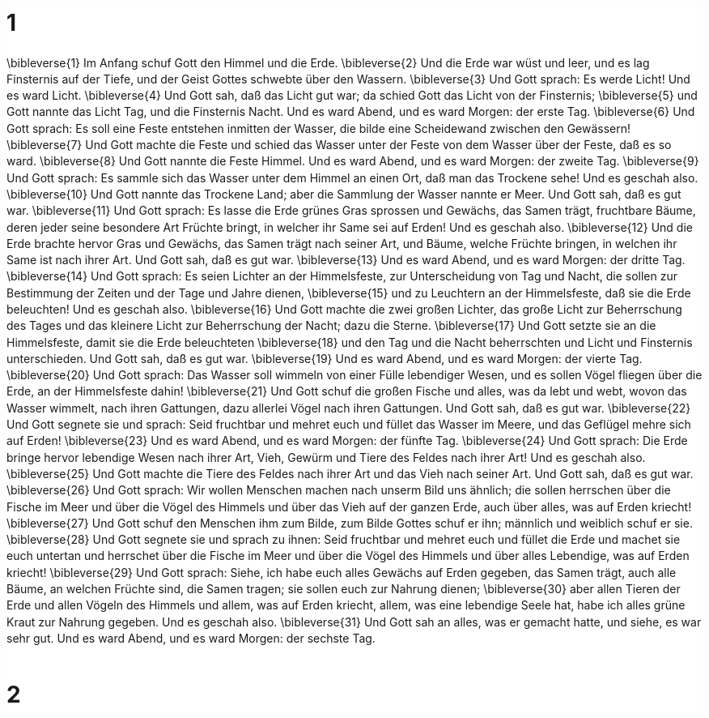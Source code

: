 # 1 
\bibleverse{1} Im Anfang schuf Gott den Himmel und die Erde. \bibleverse{2} Und die Erde war wüst und leer, und es lag Finsternis auf der Tiefe, und der Geist Gottes schwebte über den Wassern. \bibleverse{3} Und Gott sprach: Es werde Licht! Und es ward Licht. \bibleverse{4} Und Gott sah, daß das Licht gut war; da schied Gott das Licht von der Finsternis; \bibleverse{5} und Gott nannte das Licht Tag, und die Finsternis Nacht. Und es ward Abend, und es ward Morgen: der erste Tag. \bibleverse{6} Und Gott sprach: Es soll eine Feste entstehen inmitten der Wasser, die bilde eine Scheidewand zwischen den Gewässern! \bibleverse{7} Und Gott machte die Feste und schied das Wasser unter der Feste von dem Wasser über der Feste, daß es so ward. \bibleverse{8} Und Gott nannte die Feste Himmel. Und es ward Abend, und es ward Morgen: der zweite Tag. \bibleverse{9} Und Gott sprach: Es sammle sich das Wasser unter dem Himmel an einen Ort, daß man das Trockene sehe! Und es geschah also. \bibleverse{10} Und Gott nannte das Trockene Land; aber die Sammlung der Wasser nannte er Meer. Und Gott sah, daß es gut war. \bibleverse{11} Und Gott sprach: Es lasse die Erde grünes Gras sprossen und Gewächs, das Samen trägt, fruchtbare Bäume, deren jeder seine besondere Art Früchte bringt, in welcher ihr Same sei auf Erden! Und es geschah also. \bibleverse{12} Und die Erde brachte hervor Gras und Gewächs, das Samen trägt nach seiner Art, und Bäume, welche Früchte bringen, in welchen ihr Same ist nach ihrer Art. Und Gott sah, daß es gut war. \bibleverse{13} Und es ward Abend, und es ward Morgen: der dritte Tag. \bibleverse{14} Und Gott sprach: Es seien Lichter an der Himmelsfeste, zur Unterscheidung von Tag und Nacht, die sollen zur Bestimmung der Zeiten und der Tage und Jahre dienen, \bibleverse{15} und zu Leuchtern an der Himmelsfeste, daß sie die Erde beleuchten! Und es geschah also. \bibleverse{16} Und Gott machte die zwei großen Lichter, das große Licht zur Beherrschung des Tages und das kleinere Licht zur Beherrschung der Nacht; dazu die Sterne. \bibleverse{17} Und Gott setzte sie an die Himmelsfeste, damit sie die Erde beleuchteten \bibleverse{18} und den Tag und die Nacht beherrschten und Licht und Finsternis unterschieden. Und Gott sah, daß es gut war. \bibleverse{19} Und es ward Abend, und es ward Morgen: der vierte Tag. \bibleverse{20} Und Gott sprach: Das Wasser soll wimmeln von einer Fülle lebendiger Wesen, und es sollen Vögel fliegen über die Erde, an der Himmelsfeste dahin! \bibleverse{21} Und Gott schuf die großen Fische und alles, was da lebt und webt, wovon das Wasser wimmelt, nach ihren Gattungen, dazu allerlei Vögel nach ihren Gattungen. Und Gott sah, daß es gut war. \bibleverse{22} Und Gott segnete sie und sprach: Seid fruchtbar und mehret euch und füllet das Wasser im Meere, und das Geflügel mehre sich auf Erden! \bibleverse{23} Und es ward Abend, und es ward Morgen: der fünfte Tag. \bibleverse{24} Und Gott sprach: Die Erde bringe hervor lebendige Wesen nach ihrer Art, Vieh, Gewürm und Tiere des Feldes nach ihrer Art! Und es geschah also. \bibleverse{25} Und Gott machte die Tiere des Feldes nach ihrer Art und das Vieh nach seiner Art. Und Gott sah, daß es gut war. \bibleverse{26} Und Gott sprach: Wir wollen Menschen machen nach unserm Bild uns ähnlich; die sollen herrschen über die Fische im Meer und über die Vögel des Himmels und über das Vieh auf der ganzen Erde, auch über alles, was auf Erden kriecht! \bibleverse{27} Und Gott schuf den Menschen ihm zum Bilde, zum Bilde Gottes schuf er ihn; männlich und weiblich schuf er sie. \bibleverse{28} Und Gott segnete sie und sprach zu ihnen: Seid fruchtbar und mehret euch und füllet die Erde und machet sie euch untertan und herrschet über die Fische im Meer und über die Vögel des Himmels und über alles Lebendige, was auf Erden kriecht! \bibleverse{29} Und Gott sprach: Siehe, ich habe euch alles Gewächs auf Erden gegeben, das Samen trägt, auch alle Bäume, an welchen Früchte sind, die Samen tragen; sie sollen euch zur Nahrung dienen; \bibleverse{30} aber allen Tieren der Erde und allen Vögeln des Himmels und allem, was auf Erden kriecht, allem, was eine lebendige Seele hat, habe ich alles grüne Kraut zur Nahrung gegeben. Und es geschah also. \bibleverse{31} Und Gott sah an alles, was er gemacht hatte, und siehe, es war sehr gut. Und es ward Abend, und es ward Morgen: der sechste Tag. 

# 2 